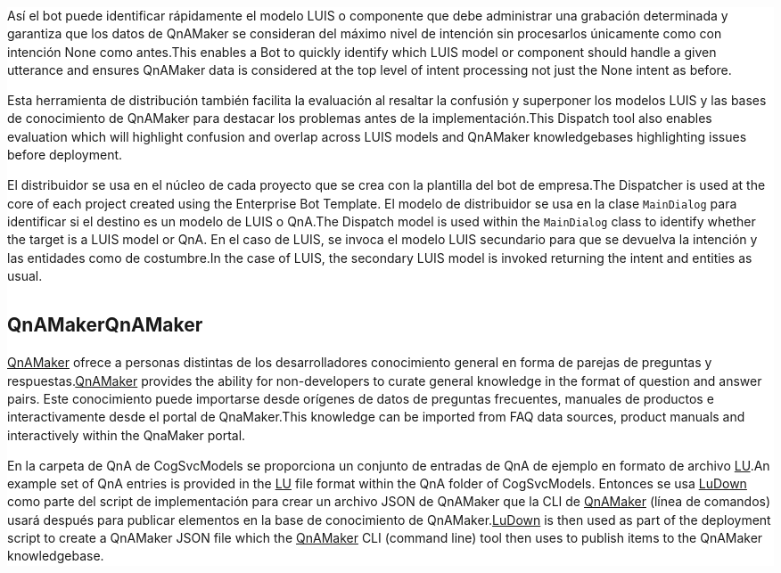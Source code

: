 <span data-ttu-id="1230b-147">Así el bot puede identificar rápidamente el modelo LUIS o componente que debe administrar una grabación determinada y garantiza que los datos de QnAMaker se consideran del máximo nivel de intención sin procesarlos únicamente como con intención None como antes.</span><span class="sxs-lookup"><span data-stu-id="1230b-147">This enables a Bot to quickly identify which LUIS model or component should handle a given utterance and ensures QnAMaker data is considered at the top level of intent processing not just the None intent as before.</span></span>

<span data-ttu-id="1230b-148">Esta herramienta de distribución también facilita la evaluación al resaltar la confusión y superponer los modelos LUIS y las bases de conocimiento de QnAMaker para destacar los problemas antes de la implementación.</span><span class="sxs-lookup"><span data-stu-id="1230b-148">This Dispatch tool also enables evaluation which will highlight confusion and overlap across LUIS models and QnAMaker knowledgebases highlighting issues before deployment.</span></span>

<span data-ttu-id="1230b-149">El distribuidor se usa en el núcleo de cada proyecto que se crea con la plantilla del bot de empresa.</span><span class="sxs-lookup"><span data-stu-id="1230b-149">The Dispatcher is used at the core of each project created using the Enterprise Bot Template.</span></span> <span data-ttu-id="1230b-150">El modelo de distribuidor se usa en la clase `MainDialog` para identificar si el destino es un modelo de LUIS o QnA.</span><span class="sxs-lookup"><span data-stu-id="1230b-150">The Dispatch model is used within the `MainDialog` class to identify whether the target is a LUIS model or QnA.</span></span> <span data-ttu-id="1230b-151">En el caso de LUIS, se invoca el modelo LUIS secundario para que se devuelva la intención y las entidades como de costumbre.</span><span class="sxs-lookup"><span data-stu-id="1230b-151">In the case of LUIS, the secondary LUIS model is invoked returning the intent and entities as usual.</span></span>

## <a name="qnamaker"></a><span data-ttu-id="1230b-152">QnAMaker</span><span class="sxs-lookup"><span data-stu-id="1230b-152">QnAMaker</span></span>

<span data-ttu-id="1230b-153">[QnAMaker](https://www.qnamaker.ai/) ofrece a personas distintas de los desarrolladores conocimiento general en forma de parejas de preguntas y respuestas.</span><span class="sxs-lookup"><span data-stu-id="1230b-153">[QnAMaker](https://www.qnamaker.ai/) provides the ability for non-developers to curate general knowledge in the format of question and answer pairs.</span></span> <span data-ttu-id="1230b-154">Este conocimiento puede importarse desde orígenes de datos de preguntas frecuentes, manuales de productos e interactivamente desde el portal de QnaMaker.</span><span class="sxs-lookup"><span data-stu-id="1230b-154">This knowledge can be imported from FAQ data sources, product manuals and interactively within the QnaMaker portal.</span></span>

<span data-ttu-id="1230b-155">En la carpeta de QnA de CogSvcModels se proporciona un conjunto de entradas de QnA de ejemplo en formato de archivo [LU](https://github.com/Microsoft/botbuilder-tools/blob/master/packages/Ludown/docs/lu-file-format.md).</span><span class="sxs-lookup"><span data-stu-id="1230b-155">An example set of QnA entries is provided in the [LU](https://github.com/Microsoft/botbuilder-tools/blob/master/packages/Ludown/docs/lu-file-format.md) file format within the QnA folder of CogSvcModels.</span></span> <span data-ttu-id="1230b-156">Entonces se usa [LuDown](https://github.com/Microsoft/botbuilder-tools/tree/master/packages/Ludown) como parte del script de implementación para crear un archivo JSON de QnAMaker que la CLI de [QnAMaker](https://github.com/Microsoft/botbuilder-tools/tree/master/packages/QnAMaker) (línea de comandos) usará después para publicar elementos en la base de conocimiento de QnAMaker.</span><span class="sxs-lookup"><span data-stu-id="1230b-156">[LuDown](https://github.com/Microsoft/botbuilder-tools/tree/master/packages/Ludown) is then used as part of the deployment script to create a QnAMaker JSON file which the [QnAMaker](https://github.com/Microsoft/botbuilder-tools/tree/master/packages/QnAMaker) CLI (command line) tool then uses to publish items to the QnAMaker knowledgebase.</span></span>
